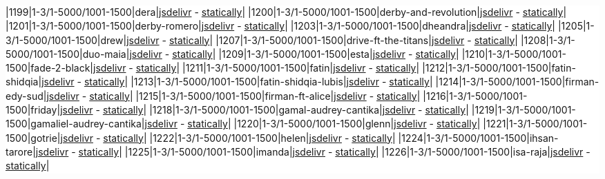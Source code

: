 |1199|1-3/1-5000/1001-1500|dera|[jsdelivr](https://cdn.jsdelivr.net/gh/dbchord/png-old-a-600x600_1-3/1-5000/1001-1500/dera.png) - [statically](https://cdn.statically.io/gh/dbchord/png-old-a-600x600_1-3/img/1-5000/1001-1500/dera.png)|
|1200|1-3/1-5000/1001-1500|derby-and-revolution|[jsdelivr](https://cdn.jsdelivr.net/gh/dbchord/png-old-a-600x600_1-3/1-5000/1001-1500/derby-and-revolution.png) - [statically](https://cdn.statically.io/gh/dbchord/png-old-a-600x600_1-3/img/1-5000/1001-1500/derby-and-revolution.png)|
|1201|1-3/1-5000/1001-1500|derby-romero|[jsdelivr](https://cdn.jsdelivr.net/gh/dbchord/png-old-a-600x600_1-3/1-5000/1001-1500/derby-romero.png) - [statically](https://cdn.statically.io/gh/dbchord/png-old-a-600x600_1-3/img/1-5000/1001-1500/derby-romero.png)|
|1203|1-3/1-5000/1001-1500|dheandra|[jsdelivr](https://cdn.jsdelivr.net/gh/dbchord/png-old-a-600x600_1-3/1-5000/1001-1500/dheandra.png) - [statically](https://cdn.statically.io/gh/dbchord/png-old-a-600x600_1-3/img/1-5000/1001-1500/dheandra.png)|
|1205|1-3/1-5000/1001-1500|drew|[jsdelivr](https://cdn.jsdelivr.net/gh/dbchord/png-old-a-600x600_1-3/1-5000/1001-1500/drew.png) - [statically](https://cdn.statically.io/gh/dbchord/png-old-a-600x600_1-3/img/1-5000/1001-1500/drew.png)|
|1207|1-3/1-5000/1001-1500|drive-ft-the-titans|[jsdelivr](https://cdn.jsdelivr.net/gh/dbchord/png-old-a-600x600_1-3/1-5000/1001-1500/drive-ft-the-titans.png) - [statically](https://cdn.statically.io/gh/dbchord/png-old-a-600x600_1-3/img/1-5000/1001-1500/drive-ft-the-titans.png)|
|1208|1-3/1-5000/1001-1500|duo-maia|[jsdelivr](https://cdn.jsdelivr.net/gh/dbchord/png-old-a-600x600_1-3/1-5000/1001-1500/duo-maia.png) - [statically](https://cdn.statically.io/gh/dbchord/png-old-a-600x600_1-3/img/1-5000/1001-1500/duo-maia.png)|
|1209|1-3/1-5000/1001-1500|esta|[jsdelivr](https://cdn.jsdelivr.net/gh/dbchord/png-old-a-600x600_1-3/1-5000/1001-1500/esta.png) - [statically](https://cdn.statically.io/gh/dbchord/png-old-a-600x600_1-3/img/1-5000/1001-1500/esta.png)|
|1210|1-3/1-5000/1001-1500|fade-2-black|[jsdelivr](https://cdn.jsdelivr.net/gh/dbchord/png-old-a-600x600_1-3/1-5000/1001-1500/fade-2-black.png) - [statically](https://cdn.statically.io/gh/dbchord/png-old-a-600x600_1-3/img/1-5000/1001-1500/fade-2-black.png)|
|1211|1-3/1-5000/1001-1500|fatin|[jsdelivr](https://cdn.jsdelivr.net/gh/dbchord/png-old-a-600x600_1-3/1-5000/1001-1500/fatin.png) - [statically](https://cdn.statically.io/gh/dbchord/png-old-a-600x600_1-3/img/1-5000/1001-1500/fatin.png)|
|1212|1-3/1-5000/1001-1500|fatin-shidqia|[jsdelivr](https://cdn.jsdelivr.net/gh/dbchord/png-old-a-600x600_1-3/1-5000/1001-1500/fatin-shidqia.png) - [statically](https://cdn.statically.io/gh/dbchord/png-old-a-600x600_1-3/img/1-5000/1001-1500/fatin-shidqia.png)|
|1213|1-3/1-5000/1001-1500|fatin-shidqia-lubis|[jsdelivr](https://cdn.jsdelivr.net/gh/dbchord/png-old-a-600x600_1-3/1-5000/1001-1500/fatin-shidqia-lubis.png) - [statically](https://cdn.statically.io/gh/dbchord/png-old-a-600x600_1-3/img/1-5000/1001-1500/fatin-shidqia-lubis.png)|
|1214|1-3/1-5000/1001-1500|firman-edy-sud|[jsdelivr](https://cdn.jsdelivr.net/gh/dbchord/png-old-a-600x600_1-3/1-5000/1001-1500/firman-edy-sud.png) - [statically](https://cdn.statically.io/gh/dbchord/png-old-a-600x600_1-3/img/1-5000/1001-1500/firman-edy-sud.png)|
|1215|1-3/1-5000/1001-1500|firman-ft-alice|[jsdelivr](https://cdn.jsdelivr.net/gh/dbchord/png-old-a-600x600_1-3/1-5000/1001-1500/firman-ft-alice.png) - [statically](https://cdn.statically.io/gh/dbchord/png-old-a-600x600_1-3/img/1-5000/1001-1500/firman-ft-alice.png)|
|1216|1-3/1-5000/1001-1500|friday|[jsdelivr](https://cdn.jsdelivr.net/gh/dbchord/png-old-a-600x600_1-3/1-5000/1001-1500/friday.png) - [statically](https://cdn.statically.io/gh/dbchord/png-old-a-600x600_1-3/img/1-5000/1001-1500/friday.png)|
|1218|1-3/1-5000/1001-1500|gamal-audrey-cantika|[jsdelivr](https://cdn.jsdelivr.net/gh/dbchord/png-old-a-600x600_1-3/1-5000/1001-1500/gamal-audrey-cantika.png) - [statically](https://cdn.statically.io/gh/dbchord/png-old-a-600x600_1-3/img/1-5000/1001-1500/gamal-audrey-cantika.png)|
|1219|1-3/1-5000/1001-1500|gamaliel-audrey-cantika|[jsdelivr](https://cdn.jsdelivr.net/gh/dbchord/png-old-a-600x600_1-3/1-5000/1001-1500/gamaliel-audrey-cantika.png) - [statically](https://cdn.statically.io/gh/dbchord/png-old-a-600x600_1-3/img/1-5000/1001-1500/gamaliel-audrey-cantika.png)|
|1220|1-3/1-5000/1001-1500|glenn|[jsdelivr](https://cdn.jsdelivr.net/gh/dbchord/png-old-a-600x600_1-3/1-5000/1001-1500/glenn.png) - [statically](https://cdn.statically.io/gh/dbchord/png-old-a-600x600_1-3/img/1-5000/1001-1500/glenn.png)|
|1221|1-3/1-5000/1001-1500|gotrie|[jsdelivr](https://cdn.jsdelivr.net/gh/dbchord/png-old-a-600x600_1-3/1-5000/1001-1500/gotrie.png) - [statically](https://cdn.statically.io/gh/dbchord/png-old-a-600x600_1-3/img/1-5000/1001-1500/gotrie.png)|
|1222|1-3/1-5000/1001-1500|helen|[jsdelivr](https://cdn.jsdelivr.net/gh/dbchord/png-old-a-600x600_1-3/1-5000/1001-1500/helen.png) - [statically](https://cdn.statically.io/gh/dbchord/png-old-a-600x600_1-3/img/1-5000/1001-1500/helen.png)|
|1224|1-3/1-5000/1001-1500|ihsan-tarore|[jsdelivr](https://cdn.jsdelivr.net/gh/dbchord/png-old-a-600x600_1-3/1-5000/1001-1500/ihsan-tarore.png) - [statically](https://cdn.statically.io/gh/dbchord/png-old-a-600x600_1-3/img/1-5000/1001-1500/ihsan-tarore.png)|
|1225|1-3/1-5000/1001-1500|imanda|[jsdelivr](https://cdn.jsdelivr.net/gh/dbchord/png-old-a-600x600_1-3/1-5000/1001-1500/imanda.png) - [statically](https://cdn.statically.io/gh/dbchord/png-old-a-600x600_1-3/img/1-5000/1001-1500/imanda.png)|
|1226|1-3/1-5000/1001-1500|isa-raja|[jsdelivr](https://cdn.jsdelivr.net/gh/dbchord/png-old-a-600x600_1-3/1-5000/1001-1500/isa-raja.png) - [statically](https://cdn.statically.io/gh/dbchord/png-old-a-600x600_1-3/img/1-5000/1001-1500/isa-raja.png)|